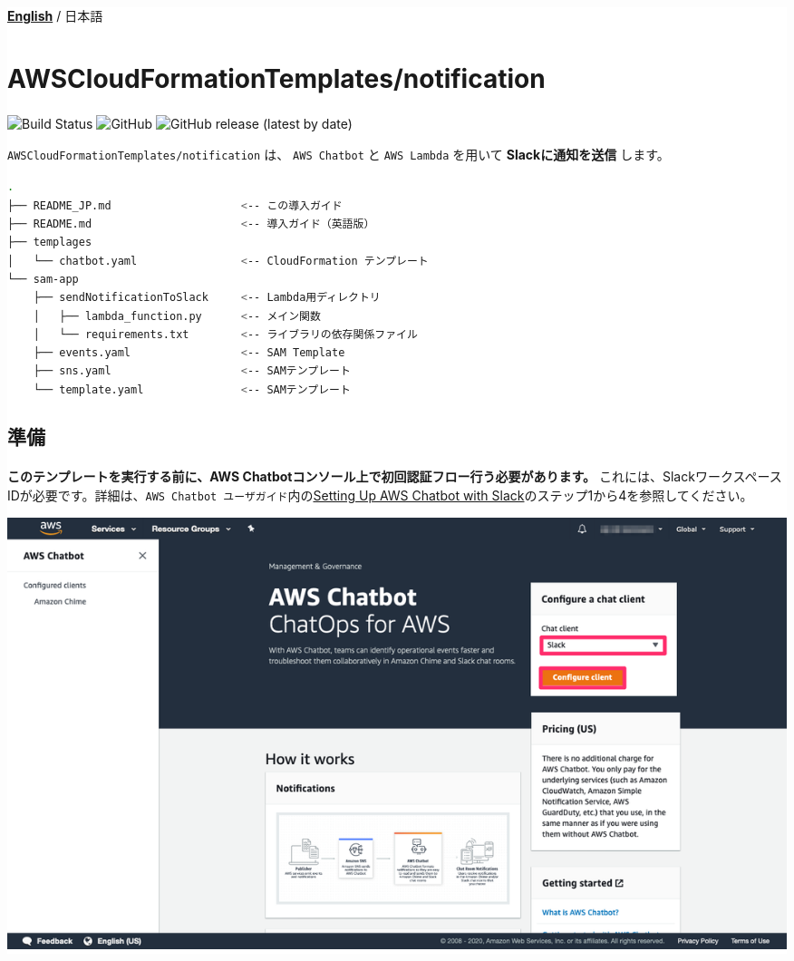 [**English**](README.md) / 日本語

# AWSCloudFormationTemplates/notification
![Build Status](https://codebuild.ap-northeast-1.amazonaws.com/badges?uuid=eyJlbmNyeXB0ZWREYXRhIjoiZ3Z5MUkzdXRFcEtqM25ST0lZdW93ZVBKTnRXTk1WRGFUNkk2MzFpVERGNHp1dHU2RDNReU5IUlAvTitlRGgxNE03N3Y4ejZFaTNDVmpXdDZDK1pjRUFBPSIsIml2UGFyYW1ldGVyU3BlYyI6IllkWXQ5VVNaWE9QSnZkN3EiLCJtYXRlcmlhbFNldFNlcmlhbCI6MX0%3D&branch=main)
![GitHub](https://img.shields.io/github/license/eijikominami/aws-cloudformation-templates)
![GitHub release (latest by date)](https://img.shields.io/github/v/release/eijikominami/aws-cloudformation-templates) 
 
``AWSCloudFormationTemplates/notification`` は、 ``AWS Chatbot`` と ``AWS Lambda`` を用いて **Slackに通知を送信** します。

```bash
.
├── README_JP.md                    <-- この導入ガイド
├── README.md                       <-- 導入ガイド（英語版）
├── templages
│   └── chatbot.yaml                <-- CloudFormation テンプレート
└── sam-app
    ├── sendNotificationToSlack     <-- Lambda用ディレクトリ
    │   ├── lambda_function.py      <-- メイン関数
    │   └── requirements.txt        <-- ライブラリの依存関係ファイル
    ├── events.yaml                 <-- SAM Template
    ├── sns.yaml                    <-- SAMテンプレート
    └── template.yaml               <-- SAMテンプレート
```

## 準備

**このテンプレートを実行する前に、AWS Chatbotコンソール上で初回認証フロー行う必要があります。** これには、SlackワークスペースIDが必要です。詳細は、``AWS Chatbot ユーザガイド``内の[Setting Up AWS Chatbot with Slack](https://docs.aws.amazon.com/ja_jp/chatbot/latest/adminguide/setting-up.html#Setup_intro)のステップ1から4を参照してください。

![](../images/setup_chatbot_1.png)
